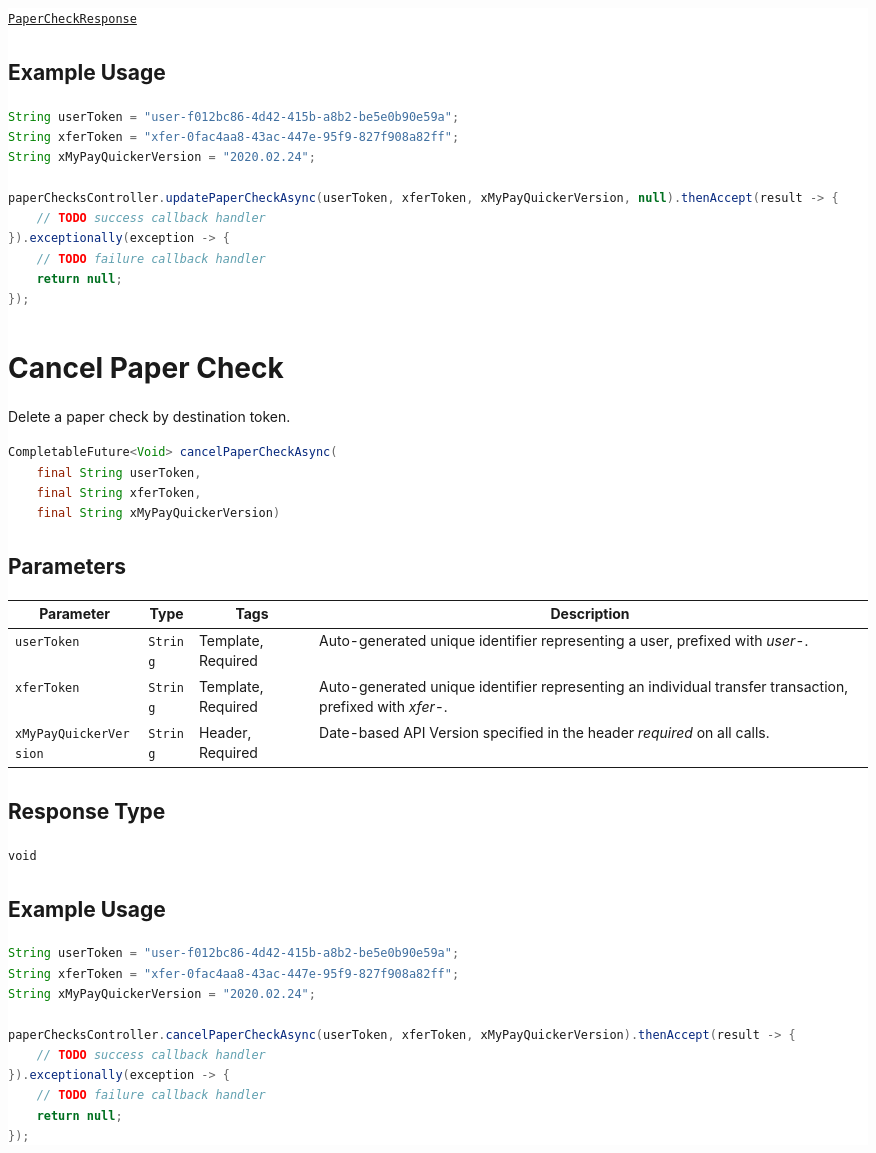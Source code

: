 [`PaperCheckResponse`](../../doc/models/paper-check-response.md)

## Example Usage

```java
String userToken = "user-f012bc86-4d42-415b-a8b2-be5e0b90e59a";
String xferToken = "xfer-0fac4aa8-43ac-447e-95f9-827f908a82ff";
String xMyPayQuickerVersion = "2020.02.24";

paperChecksController.updatePaperCheckAsync(userToken, xferToken, xMyPayQuickerVersion, null).thenAccept(result -> {
    // TODO success callback handler
}).exceptionally(exception -> {
    // TODO failure callback handler
    return null;
});
```


# Cancel Paper Check

Delete a paper check by destination token.

```java
CompletableFuture<Void> cancelPaperCheckAsync(
    final String userToken,
    final String xferToken,
    final String xMyPayQuickerVersion)
```

## Parameters

| Parameter | Type | Tags | Description |
|  --- | --- | --- | --- |
| `userToken` | `String` | Template, Required | Auto-generated unique identifier representing a user, prefixed with <i>user-</i>. |
| `xferToken` | `String` | Template, Required | Auto-generated unique identifier representing an individual transfer transaction, prefixed with <i>xfer-</i>. |
| `xMyPayQuickerVersion` | `String` | Header, Required | Date-based API Version specified in the header <i>required</i> on all calls. |

## Response Type

`void`

## Example Usage

```java
String userToken = "user-f012bc86-4d42-415b-a8b2-be5e0b90e59a";
String xferToken = "xfer-0fac4aa8-43ac-447e-95f9-827f908a82ff";
String xMyPayQuickerVersion = "2020.02.24";

paperChecksController.cancelPaperCheckAsync(userToken, xferToken, xMyPayQuickerVersion).thenAccept(result -> {
    // TODO success callback handler
}).exceptionally(exception -> {
    // TODO failure callback handler
    return null;
});
```

